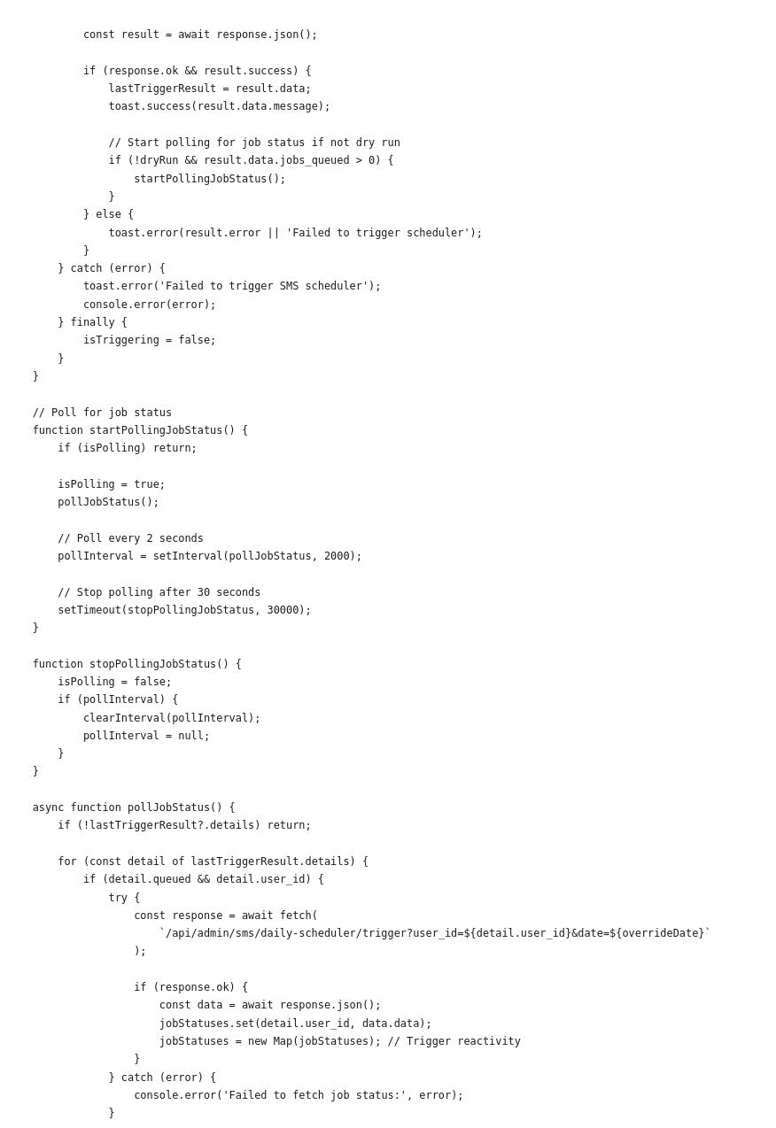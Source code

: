 ```svelte

			const result = await response.json();

			if (response.ok && result.success) {
				lastTriggerResult = result.data;
				toast.success(result.data.message);

				// Start polling for job status if not dry run
				if (!dryRun && result.data.jobs_queued > 0) {
					startPollingJobStatus();
				}
			} else {
				toast.error(result.error || 'Failed to trigger scheduler');
			}
		} catch (error) {
			toast.error('Failed to trigger SMS scheduler');
			console.error(error);
		} finally {
			isTriggering = false;
		}
	}

	// Poll for job status
	function startPollingJobStatus() {
		if (isPolling) return;

		isPolling = true;
		pollJobStatus();

		// Poll every 2 seconds
		pollInterval = setInterval(pollJobStatus, 2000);

		// Stop polling after 30 seconds
		setTimeout(stopPollingJobStatus, 30000);
	}

	function stopPollingJobStatus() {
		isPolling = false;
		if (pollInterval) {
			clearInterval(pollInterval);
			pollInterval = null;
		}
	}

	async function pollJobStatus() {
		if (!lastTriggerResult?.details) return;

		for (const detail of lastTriggerResult.details) {
			if (detail.queued && detail.user_id) {
				try {
					const response = await fetch(
						`/api/admin/sms/daily-scheduler/trigger?user_id=${detail.user_id}&date=${overrideDate}`
					);

					if (response.ok) {
						const data = await response.json();
						jobStatuses.set(detail.user_id, data.data);
						jobStatuses = new Map(jobStatuses); // Trigger reactivity
					}
				} catch (error) {
					console.error('Failed to fetch job status:', error);
				}
```
